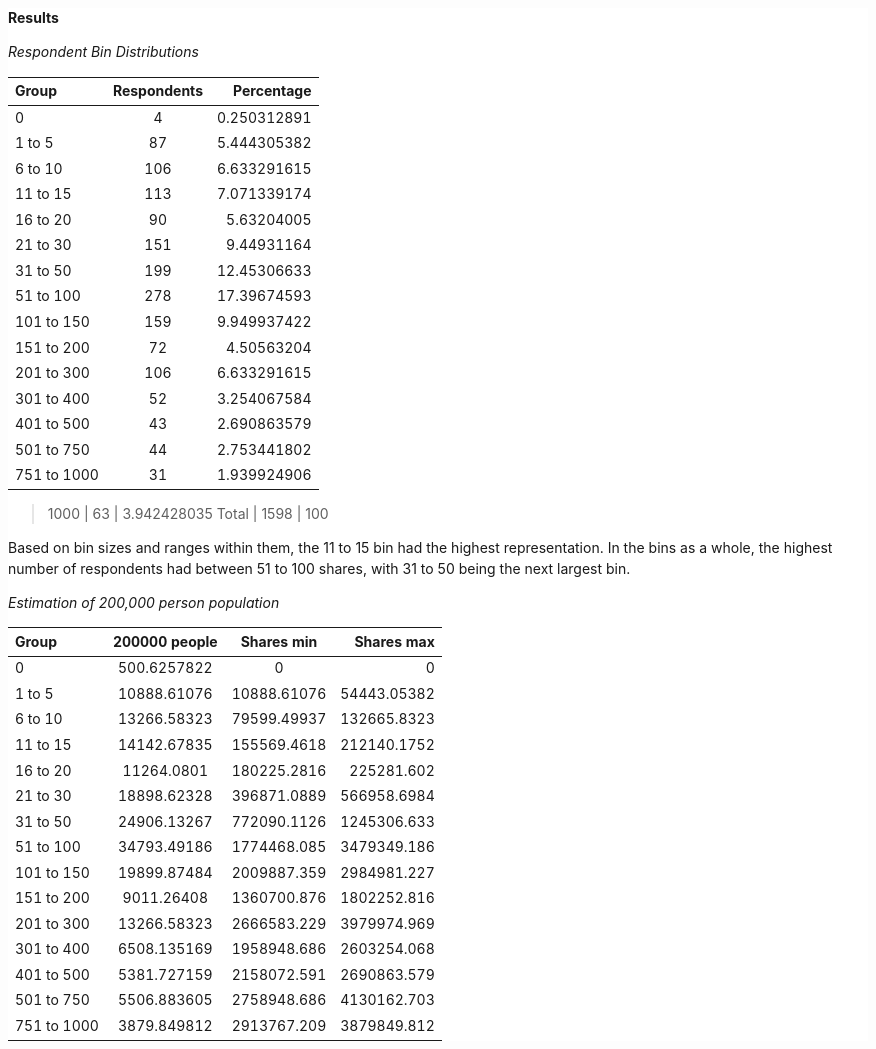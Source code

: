 
**Results**


*Respondent Bin Distributions*


Group | Respondents | Percentage
:-- | :--: | --:
0 | 4 | 0.250312891
1 to 5 | 87 | 5.444305382
6 to 10 | 106 | 6.633291615
11 to 15 | 113 | 7.071339174
16 to 20 | 90 | 5.63204005
21 to 30 | 151 | 9.44931164
31 to 50 | 199 | 12.45306633
51 to 100 | 278 | 17.39674593
101 to 150 | 159 | 9.949937422
151 to 200 | 72 | 4.50563204
201 to 300 | 106 | 6.633291615
301 to 400 | 52 | 3.254067584
401 to 500 | 43 | 2.690863579
501 to 750 | 44 | 2.753441802
751 to 1000 | 31 | 1.939924906



> 
> 1000 | 63 | 3.942428035
> Total | 1598 | 100
> 
> 
> 


Based on bin sizes and ranges within them, the 11 to 15 bin had the highest representation. In the bins as a whole, the highest number of respondents had between 51 to 100 shares, with 31 to 50 being the next largest bin.


*Estimation of 200,000 person population*


Group | 200000 people | Shares min | Shares max
:-- | :--: | :--: |--:
0 | 500.6257822 | 0 | 0
1 to 5 | 10888.61076 | 10888.61076 | 54443.05382
6 to 10 | 13266.58323 | 79599.49937 | 132665.8323
11 to 15 | 14142.67835 | 155569.4618 | 212140.1752
16 to 20 | 11264.0801 | 180225.2816 | 225281.602
21 to 30 | 18898.62328 | 396871.0889 | 566958.6984
31 to 50 | 24906.13267 | 772090.1126 | 1245306.633
51 to 100 | 34793.49186 | 1774468.085 | 3479349.186
101 to 150 | 19899.87484 | 2009887.359 | 2984981.227
151 to 200 | 9011.26408 | 1360700.876 | 1802252.816
201 to 300 | 13266.58323 | 2666583.229 | 3979974.969
301 to 400 | 6508.135169 | 1958948.686 | 2603254.068
401 to 500 | 5381.727159 | 2158072.591 | 2690863.579
501 to 750 | 5506.883605 | 2758948.686 | 4130162.703
751 to 1000 | 3879.849812 | 2913767.209 | 3879849.812
